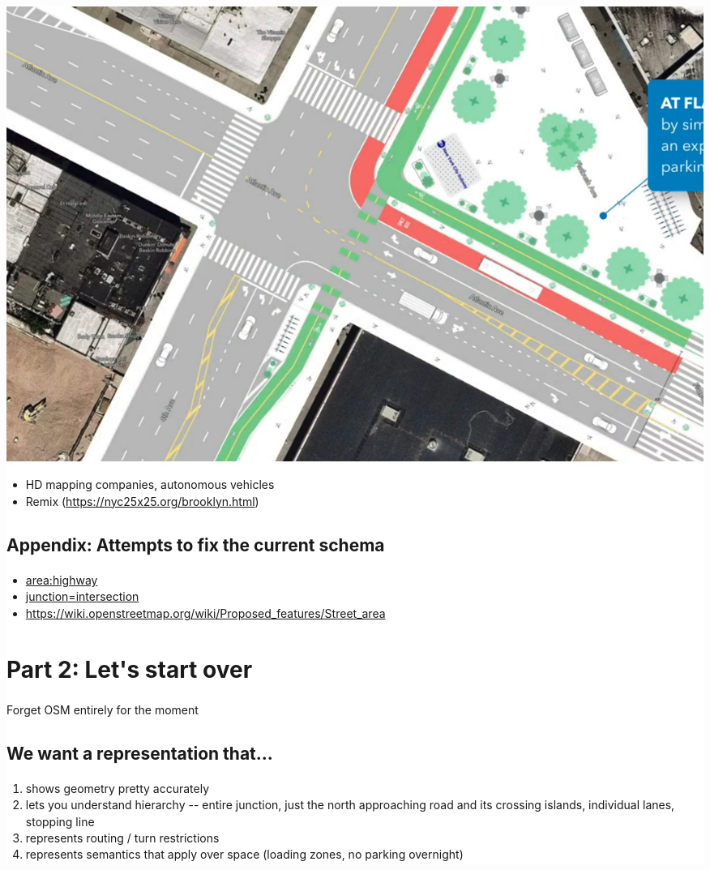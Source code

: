 ![](remix.png)

- HD mapping companies, autonomous vehicles
- Remix (<https://nyc25x25.org/brooklyn.html>)

## Appendix: Attempts to fix the current schema

- [area:highway](https://wiki.openstreetmap.org/wiki/Key:area:highway)
- [junction=intersection](https://wiki.openstreetmap.org/wiki/Proposed_features/junction%3Dintersection)
- <https://wiki.openstreetmap.org/wiki/Proposed_features/Street_area>

# Part 2: Let's start over

Forget OSM entirely for the moment

## We want a representation that...

1. shows geometry pretty accurately
2. lets you understand hierarchy -- entire junction, just the north approaching road and its crossing islands, individual lanes, stopping line
3. represents routing / turn restrictions
4. represents semantics that apply over space (loading zones, no parking overnight)
